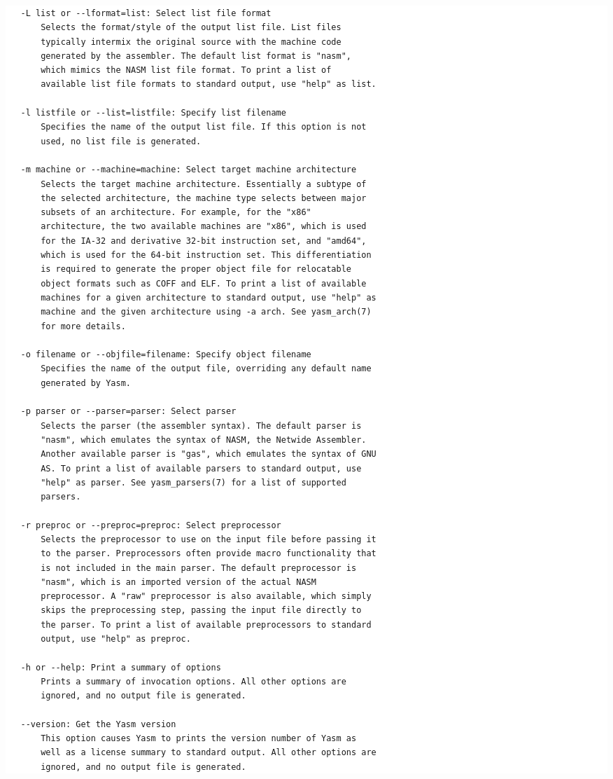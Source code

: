        -L list or --lformat=list: Select list file format
           Selects the format/style of the output list file. List files
           typically intermix the original source with the machine code
           generated by the assembler. The default list format is "nasm",
           which mimics the NASM list file format. To print a list of
           available list file formats to standard output, use "help" as list.

       -l listfile or --list=listfile: Specify list filename
           Specifies the name of the output list file. If this option is not
           used, no list file is generated.

       -m machine or --machine=machine: Select target machine architecture
           Selects the target machine architecture. Essentially a subtype of
           the selected architecture, the machine type selects between major
           subsets of an architecture. For example, for the "x86"
           architecture, the two available machines are "x86", which is used
           for the IA-32 and derivative 32-bit instruction set, and "amd64",
           which is used for the 64-bit instruction set. This differentiation
           is required to generate the proper object file for relocatable
           object formats such as COFF and ELF. To print a list of available
           machines for a given architecture to standard output, use "help" as
           machine and the given architecture using -a arch. See yasm_arch(7)
           for more details.

       -o filename or --objfile=filename: Specify object filename
           Specifies the name of the output file, overriding any default name
           generated by Yasm.

       -p parser or --parser=parser: Select parser
           Selects the parser (the assembler syntax). The default parser is
           "nasm", which emulates the syntax of NASM, the Netwide Assembler.
           Another available parser is "gas", which emulates the syntax of GNU
           AS. To print a list of available parsers to standard output, use
           "help" as parser. See yasm_parsers(7) for a list of supported
           parsers.

       -r preproc or --preproc=preproc: Select preprocessor
           Selects the preprocessor to use on the input file before passing it
           to the parser. Preprocessors often provide macro functionality that
           is not included in the main parser. The default preprocessor is
           "nasm", which is an imported version of the actual NASM
           preprocessor. A "raw" preprocessor is also available, which simply
           skips the preprocessing step, passing the input file directly to
           the parser. To print a list of available preprocessors to standard
           output, use "help" as preproc.

       -h or --help: Print a summary of options
           Prints a summary of invocation options. All other options are
           ignored, and no output file is generated.

       --version: Get the Yasm version
           This option causes Yasm to prints the version number of Yasm as
           well as a license summary to standard output. All other options are
           ignored, and no output file is generated.
